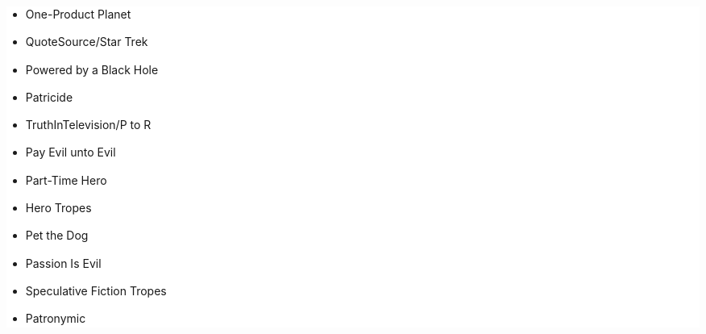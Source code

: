 -   One-Product Planet
-   QuoteSource/Star Trek
-   Powered by a Black Hole

-   Patricide
-   TruthInTelevision/P to R
-   Pay Evil unto Evil

-   Part-Time Hero
-   Hero Tropes
-   Pet the Dog

-   Passion Is Evil
-   Speculative Fiction Tropes
-   Patronymic